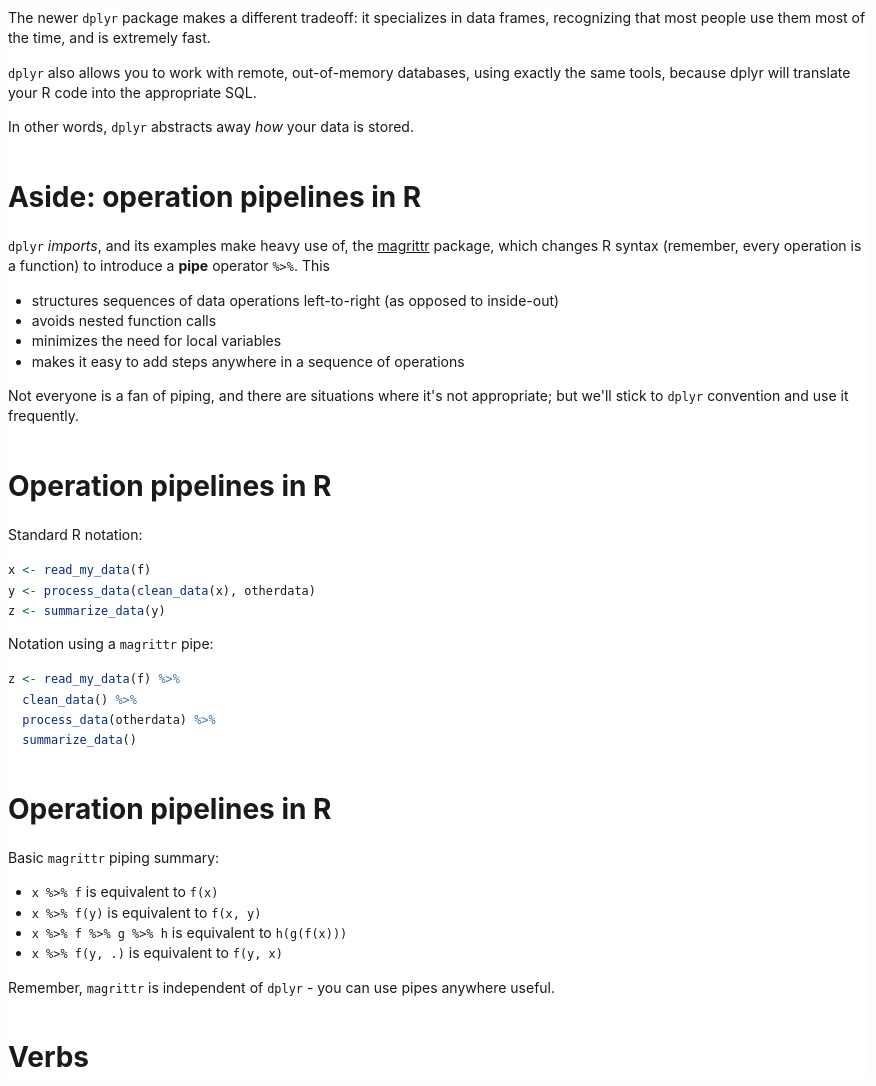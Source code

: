 The newer `dplyr` package makes a different tradeoff: it specializes in data frames, recognizing that most people use them most of the time, and is extremely fast.

`dplyr` also allows you to work with remote, out-of-memory databases, using exactly the same tools, because dplyr will translate your R code into the appropriate SQL.

In other words, `dplyr` abstracts away *how* your data is stored.


Aside: operation pipelines in R
========================================================

`dplyr` *imports*, and its examples make heavy use of, the [magrittr](https://github.com/smbache/magrittr) package, which changes R syntax (remember, every operation is a function) to introduce a **pipe** operator `%>%`. This 
* structures sequences of data operations left-to-right (as opposed to inside-out)
* avoids nested function calls
* minimizes the need for local variables
* makes it easy to add steps anywhere in a sequence of operations

Not everyone is a fan of piping, and there are situations where it's not appropriate; but we'll stick to `dplyr` convention and use it frequently.


Operation pipelines in R
========================================================

Standard R notation:

```r
x <- read_my_data(f)
y <- process_data(clean_data(x), otherdata)
z <- summarize_data(y)
```

Notation using a `magrittr` pipe:

```r
z <- read_my_data(f) %>%
  clean_data() %>%
  process_data(otherdata) %>%
  summarize_data()
```


Operation pipelines in R
========================================================

Basic `magrittr` piping summary:

* `x %>% f` is equivalent to `f(x)`
* `x %>% f(y)` is equivalent to `f(x, y)`
* `x %>% f %>% g %>% h` is equivalent to `h(g(f(x)))`
* `x %>% f(y, .)` is equivalent to `f(y, x)`

Remember, `magrittr` is independent of `dplyr` - you can use pipes anywhere useful.


Verbs
========================================================
